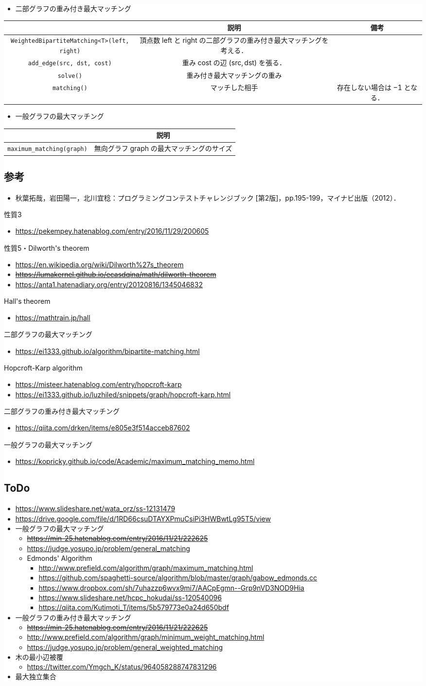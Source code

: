 - 二部グラフの重み付き最大マッチング

||説明|備考|
|:--:|:--:|:--:|
|`WeightedBipartiteMatching<T>(left, right)`|頂点数 $\mathrm{left}$ と $\mathrm{right}$ の二部グラフの重み付き最大マッチングを考える．||
|`add_edge(src, dst, cost)`|重み $\mathrm{cost}$ の辺 $(\mathrm{src}, \mathrm{dst})$ を張る．||
|`solve()`|重み付き最大マッチングの重み||
|`matching()`|マッチした相手|存在しない場合は $-1$ となる．|

- 一般グラフの最大マッチング

||説明|
|:--:|:--:|
|`maximum_matching(graph)`|無向グラフ $\mathrm{graph}$ の最大マッチングのサイズ|


## 参考

- 秋葉拓哉，岩田陽一，北川宜稔：プログラミングコンテストチャレンジブック \[第2版\]，pp.195-199，マイナビ出版（2012）．

性質3
- https://pekempey.hatenablog.com/entry/2016/11/29/200605

性質5・Dilworth's theorem
- https://en.wikipedia.org/wiki/Dilworth%27s_theorem
- ~~https://lumakernel.github.io/ecasdqina/math/dilworth-theorem~~
- https://anta1.hatenadiary.org/entry/20120816/1345046832

Hall's theorem
- https://mathtrain.jp/hall

二部グラフの最大マッチング
- https://ei1333.github.io/algorithm/bipartite-matching.html

Hopcroft-Karp algorithm
- https://misteer.hatenablog.com/entry/hopcroft-karp
- https://ei1333.github.io/luzhiled/snippets/graph/hopcroft-karp.html

二部グラフの重み付き最大マッチング
- https://qiita.com/drken/items/e805e3f514acceb87602

一般グラフの最大マッチング
- https://kopricky.github.io/code/Academic/maximum_matching_memo.html


## ToDo

- https://www.slideshare.net/wata_orz/ss-12131479
- https://drive.google.com/file/d/1RD66csuDTAYXPmuCsiPi3HWBwtLg95T5/view
- 一般グラフの最大マッチング
  - ~~https://min-25.hatenablog.com/entry/2016/11/21/222625~~
  - https://judge.yosupo.jp/problem/general_matching
  - Edmonds' Algorithm
    - http://www.prefield.com/algorithm/graph/maximum_matching.html
    - https://github.com/spaghetti-source/algorithm/blob/master/graph/gabow_edmonds.cc
    - https://www.dropbox.com/sh/7uhazzp6wvx9mi7/AACpEgmn--Grp9nVD3NOD9Hia
    - https://www.slideshare.net/hcpc_hokudai/ss-120540096
    - https://qiita.com/Kutimoti_T/items/5b579773e0a24d650bdf
- 一般グラフの重み付き最大マッチング
  - ~~https://min-25.hatenablog.com/entry/2016/11/21/222625~~
  - http://www.prefield.com/algorithm/graph/minimum_weight_matching.html
  - https://judge.yosupo.jp/problem/general_weighted_matching
- 木の最小辺被覆
  - https://twitter.com/Ymgch_K/status/964058288747831296
- 最大独立集合